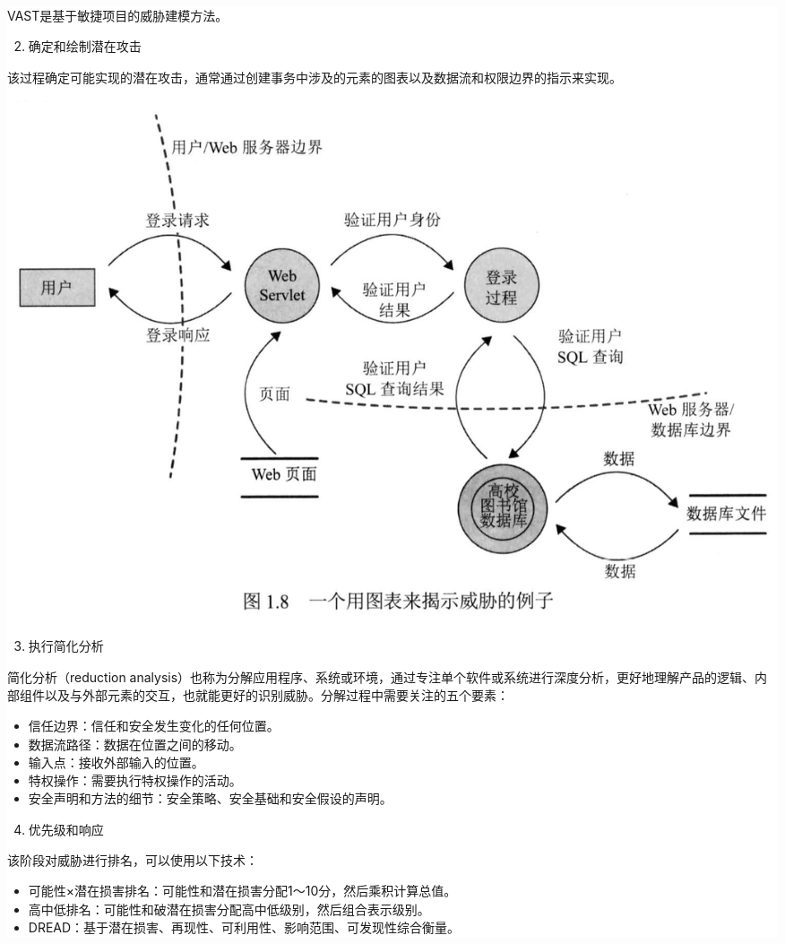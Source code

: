 VAST是基于敏捷项目的威胁建模方法。

2. 确定和绘制潜在攻击

该过程确定可能实现的潜在攻击，通常通过创建事务中涉及的元素的图表以及数据流和权限边界的指示来实现。
 
![](./img/1_threat_concerns.png)

3. 执行简化分析

简化分析（reduction analysis）也称为分解应用程序、系统或环境，通过专注单个软件或系统进行深度分析，更好地理解产品的逻辑、内部组件以及与外部元素的交互，也就能更好的识别威胁。分解过程中需要关注的五个要素：

- 信任边界：信任和安全发生变化的任何位置。
- 数据流路径：数据在位置之间的移动。
- 输入点：接收外部输入的位置。
- 特权操作：需要执行特权操作的活动。
- 安全声明和方法的细节：安全策略、安全基础和安全假设的声明。

4. 优先级和响应

该阶段对威胁进行排名，可以使用以下技术：

- 可能性×潜在损害排名：可能性和潜在损害分配1～10分，然后乘积计算总值。
- 高中低排名：可能性和破潜在损害分配高中低级别，然后组合表示级别。
- DREAD：基于潜在损害、再现性、可利用性、影响范围、可发现性综合衡量。
